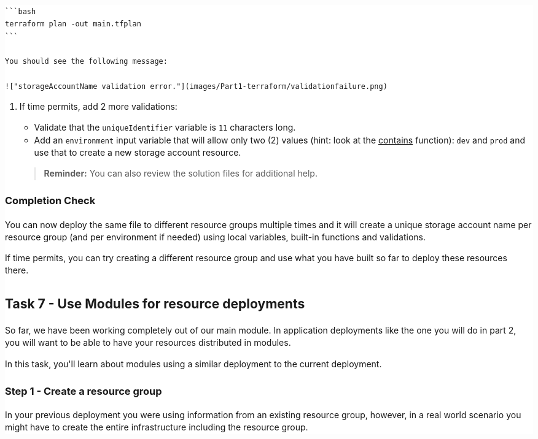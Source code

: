     ```bash
    terraform plan -out main.tfplan
    ```  
    
    You should see the following message:

    !["storageAccountName validation error."](images/Part1-terraform/validationfailure.png)

1. If time permits, add 2 more validations:

    - Validate that the `uniqueIdentifier` variable is `11` characters long.
    - Add an `environment` input variable that will allow only two (2) values (hint: look at the [contains](https://developer.hashicorp.com/terraform/language/functions/contains) function): `dev` and `prod` and use that to create a new storage account resource.

    >**Reminder:** You can also review the solution files for additional help.

### Completion Check

You can now deploy the same file to different resource groups multiple times and it will create a unique storage account name per resource group (and per environment if needed) using local variables, built-in functions and validations.  

If time permits, you can try creating a different resource group and use what you have built so far to deploy these resources there.  

## Task 7 - Use Modules for resource deployments

So far, we have been working completely out of our main module. In application deployments like the one you will do in part 2, you will want to be able to have your resources distributed in modules. 

In this task, you'll learn about modules using a similar deployment to the current deployment.

### Step 1 - Create a resource group

In your previous deployment you were using information from an existing resource group, however, in a real world scenario you might have to create the entire infrastructure including the resource group. 
